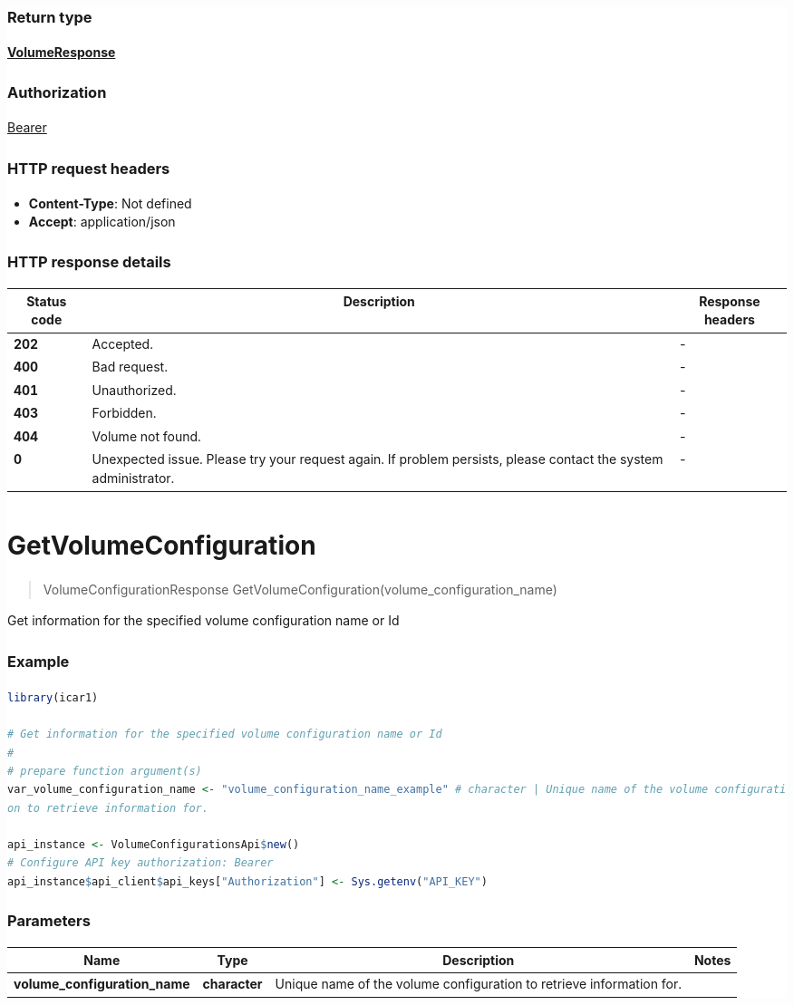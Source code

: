 ### Return type

[**VolumeResponse**](VolumeResponse.md)

### Authorization

[Bearer](../README.md#Bearer)

### HTTP request headers

 - **Content-Type**: Not defined
 - **Accept**: application/json

### HTTP response details
| Status code | Description | Response headers |
|-------------|-------------|------------------|
| **202** | Accepted. |  -  |
| **400** | Bad request. |  -  |
| **401** | Unauthorized. |  -  |
| **403** | Forbidden. |  -  |
| **404** | Volume not found. |  -  |
| **0** | Unexpected issue. Please try your request again. If problem persists, please contact the system administrator. |  -  |

# **GetVolumeConfiguration**
> VolumeConfigurationResponse GetVolumeConfiguration(volume_configuration_name)

Get information for the specified volume configuration name or Id

### Example
```R
library(icar1)

# Get information for the specified volume configuration name or Id
#
# prepare function argument(s)
var_volume_configuration_name <- "volume_configuration_name_example" # character | Unique name of the volume configuration to retrieve information for.

api_instance <- VolumeConfigurationsApi$new()
# Configure API key authorization: Bearer
api_instance$api_client$api_keys["Authorization"] <- Sys.getenv("API_KEY")
```

### Parameters

Name | Type | Description  | Notes
------------- | ------------- | ------------- | -------------
 **volume_configuration_name** | **character**| Unique name of the volume configuration to retrieve information for. | 
